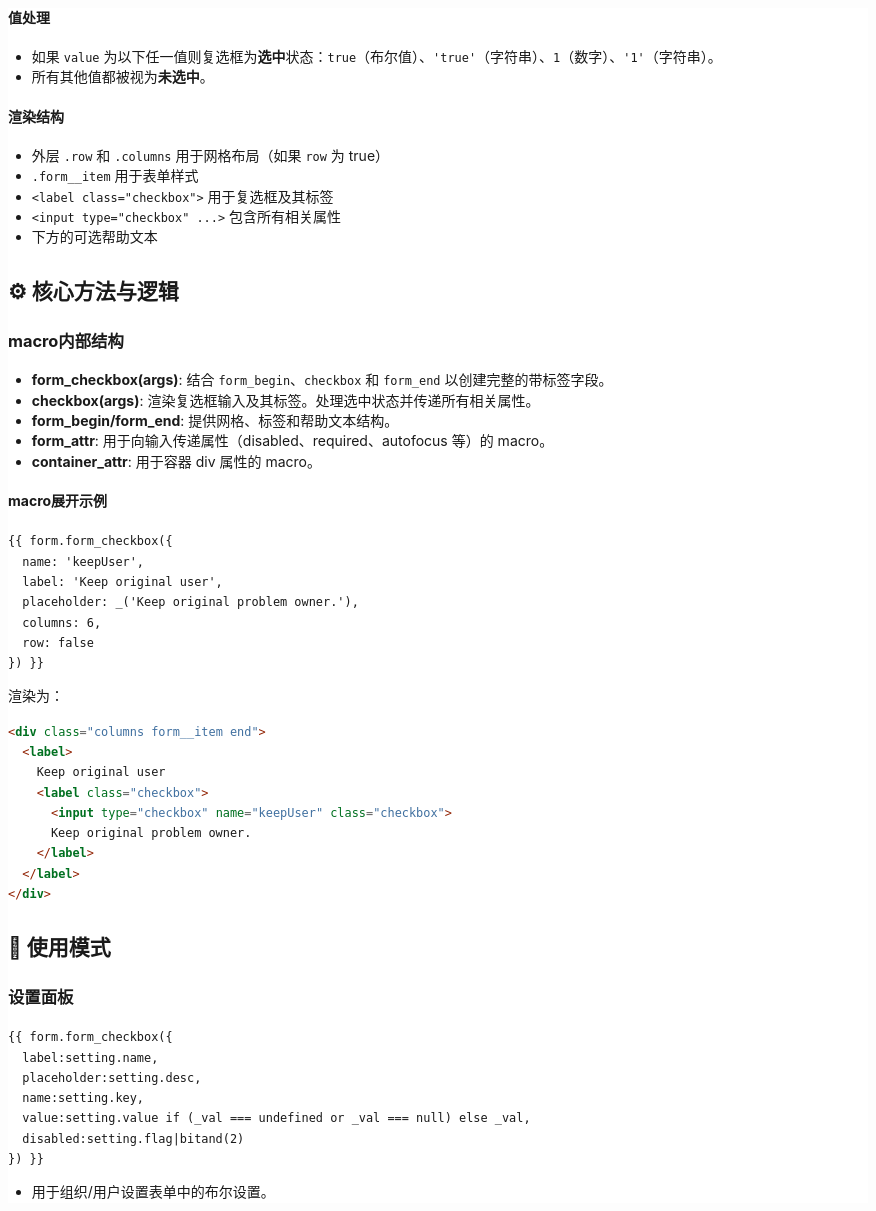 #### 值处理
- 如果 `value` 为以下任一值则复选框为**选中**状态：`true`（布尔值）、`'true'`（字符串）、`1`（数字）、`'1'`（字符串）。
- 所有其他值都被视为**未选中**。

#### 渲染结构
- 外层 `.row` 和 `.columns` 用于网格布局（如果 `row` 为 true）
- `.form__item` 用于表单样式
- `<label class="checkbox">` 用于复选框及其标签
- `<input type="checkbox" ...>` 包含所有相关属性
- 下方的可选帮助文本

## ⚙️ 核心方法与逻辑

###  macro内部结构
- **form_checkbox(args)**: 结合 `form_begin`、`checkbox` 和 `form_end` 以创建完整的带标签字段。
- **checkbox(args)**: 渲染复选框输入及其标签。处理选中状态并传递所有相关属性。
- **form_begin/form_end**: 提供网格、标签和帮助文本结构。
- **form_attr**: 用于向输入传递属性（disabled、required、autofocus 等）的 macro。
- **container_attr**: 用于容器 div 属性的 macro。

####  macro展开示例
```jinja2
{{ form.form_checkbox({
  name: 'keepUser',
  label: 'Keep original user',
  placeholder: _('Keep original problem owner.'),
  columns: 6,
  row: false
}) }}
```
渲染为：
```html
<div class="columns form__item end">
  <label>
    Keep original user
    <label class="checkbox">
      <input type="checkbox" name="keepUser" class="checkbox">
      Keep original problem owner.
    </label>
  </label>
</div>
```

## 🧪 使用模式

### 设置面板
```jinja2
{{ form.form_checkbox({
  label:setting.name,
  placeholder:setting.desc,
  name:setting.key,
  value:setting.value if (_val === undefined or _val === null) else _val,
  disabled:setting.flag|bitand(2)
}) }}
```
- 用于组织/用户设置表单中的布尔设置。

